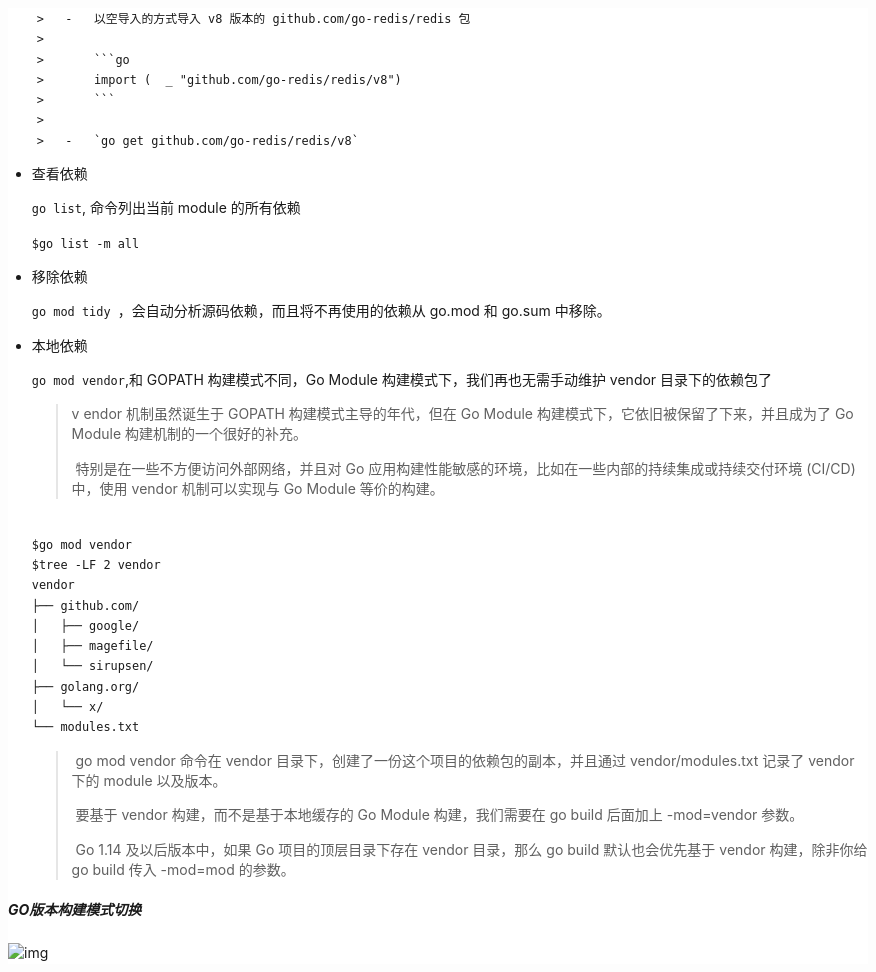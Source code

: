         >   -   以空导入的方式导入 v8 版本的 github.com/go-redis/redis 包
        >
        >       ```go
        >       import (  _ "github.com/go-redis/redis/v8")
        >       ```
        >
        >   -   `go get github.com/go-redis/redis/v8`

-   查看依赖

    `go list`, 命令列出当前 module 的所有依赖

    ```shell
    $go list -m all
    ```

    

-   移除依赖

    `go mod tidy `，会自动分析源码依赖，而且将不再使用的依赖从 go.mod 和 go.sum 中移除。

-   本地依赖

    `go mod vendor`,和 GOPATH 构建模式不同，Go Module 构建模式下，我们再也无需手动维护 vendor 目录下的依赖包了

    >   v		endor 机制虽然诞生于 GOPATH 构建模式主导的年代，但在 Go Module 构建模式下，它依旧被保留了下来，并且成为了 Go Module 构建机制的一个很好的补充。
    >
    >   ​		特别是在一些不方便访问外部网络，并且对 Go 应用构建性能敏感的环境，比如在一些内部的持续集成或持续交付环境 (CI/CD) 中，使用 vendor 机制可以实现与 Go Module 等价的构建。

    ```shell
    
    $go mod vendor
    $tree -LF 2 vendor
    vendor
    ├── github.com/
    │   ├── google/
    │   ├── magefile/
    │   └── sirupsen/
    ├── golang.org/
    │   └── x/
    └── modules.txt
    ```

    >   ​		go mod vendor 命令在 vendor 目录下，创建了一份这个项目的依赖包的副本，并且通过 vendor/modules.txt 记录了 vendor 下的 module 以及版本。
    >
    >   ​		要基于 vendor 构建，而不是基于本地缓存的 Go Module 构建，我们需要在 go build 后面加上 -mod=vendor 参数。
    >
    >   ​		 Go 1.14 及以后版本中，如果 Go 项目的顶层目录下存在 vendor 目录，那么 go build 默认也会优先基于 vendor 构建，除非你给 go build 传入 -mod=mod 的参数。

##### GO版本构建模式切换

![img](https://gitee.com/masstsing/picgo-picserver/raw/master/20211027115446.jpeg)
